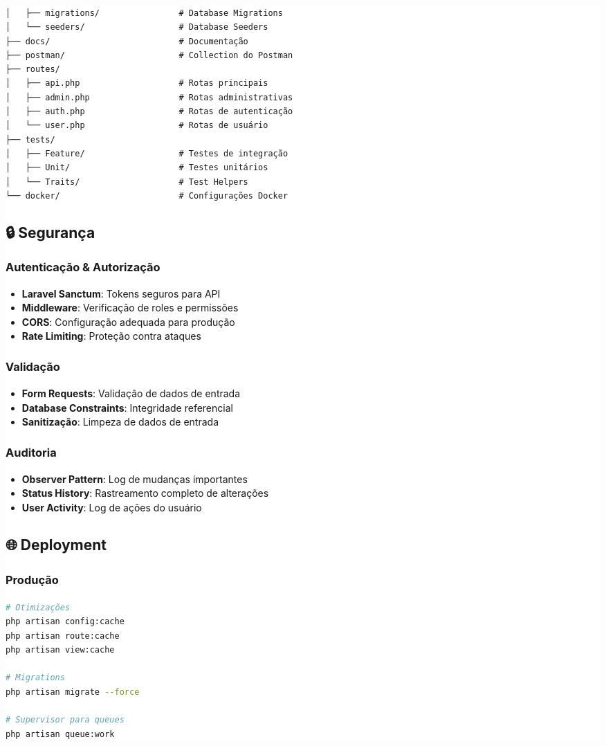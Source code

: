 ```
│   ├── migrations/                # Database Migrations
│   └── seeders/                   # Database Seeders
├── docs/                          # Documentação
├── postman/                       # Collection do Postman
├── routes/
│   ├── api.php                    # Rotas principais
│   ├── admin.php                  # Rotas administrativas
│   ├── auth.php                   # Rotas de autenticação
│   └── user.php                   # Rotas de usuário
├── tests/
│   ├── Feature/                   # Testes de integração
│   ├── Unit/                      # Testes unitários
│   └── Traits/                    # Test Helpers
└── docker/                        # Configurações Docker
```

## 🔒 Segurança

### Autenticação & Autorização

- **Laravel Sanctum**: Tokens seguros para API
- **Middleware**: Verificação de roles e permissões
- **CORS**: Configuração adequada para produção
- **Rate Limiting**: Proteção contra ataques

### Validação

- **Form Requests**: Validação de dados de entrada
- **Database Constraints**: Integridade referencial
- **Sanitização**: Limpeza de dados de entrada

### Auditoria

- **Observer Pattern**: Log de mudanças importantes
- **Status History**: Rastreamento completo de alterações
- **User Activity**: Log de ações do usuário

## 🌐 Deployment

### Produção

```bash
# Otimizações
php artisan config:cache
php artisan route:cache
php artisan view:cache

# Migrations
php artisan migrate --force

# Supervisor para queues
php artisan queue:work
```
